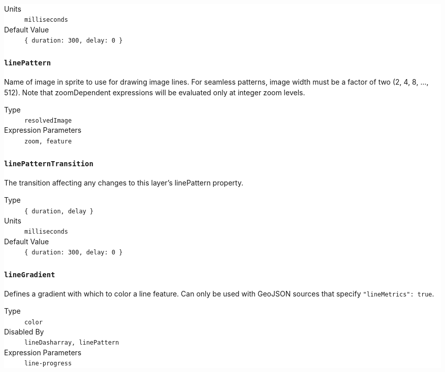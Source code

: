   <dt>Units</dt>
  <dd>
    <code>milliseconds</code>
  </dd>

  <dt>Default Value</dt>
  <dd>
    <code>&lcub; duration: 300, delay: 0 &rcub;</code>
  </dd>
</dl>

### `linePattern`

Name of image in sprite to use for drawing image lines. For seamless patterns, image width must be a factor of two (2, 4, 8, ..., 512). Note that zoomDependent expressions will be evaluated only at integer zoom levels.

<dl>
    <dt>Type</dt>
    <dd>
        <code>resolvedImage</code>
    </dd>
        <dt>Expression Parameters</dt>
        <dd><code>zoom, feature</code></dd>
</dl>

### `linePatternTransition`

The transition affecting any changes to this layer’s linePattern property.

<dl>
  <dt>Type</dt>
  <dd>
    <code>&lcub; duration, delay &rcub;</code>
  </dd>

  <dt>Units</dt>
  <dd>
    <code>milliseconds</code>
  </dd>

  <dt>Default Value</dt>
  <dd>
    <code>&lcub; duration: 300, delay: 0 &rcub;</code>
  </dd>
</dl>

### `lineGradient`

Defines a gradient with which to color a line feature. Can only be used with GeoJSON sources that specify `"lineMetrics": true`.

<dl>
    <dt>Type</dt>
    <dd>
        <code>color</code>
    </dd>
        <dt>Disabled By</dt>
        <dd><code>lineDasharray, linePattern</code></dd>
        <dt>Expression Parameters</dt>
        <dd><code>line-progress</code></dd>
</dl>
